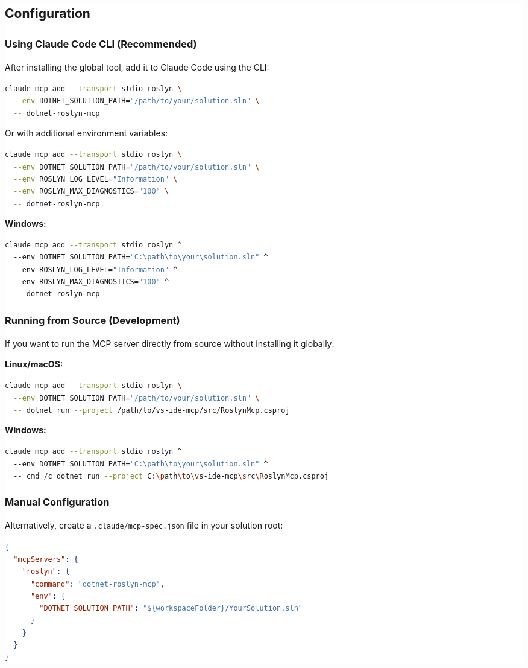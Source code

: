 ## Configuration

### Using Claude Code CLI (Recommended)

After installing the global tool, add it to Claude Code using the CLI:

```bash
claude mcp add --transport stdio roslyn \
  --env DOTNET_SOLUTION_PATH="/path/to/your/solution.sln" \
  -- dotnet-roslyn-mcp
```

Or with additional environment variables:

```bash
claude mcp add --transport stdio roslyn \
  --env DOTNET_SOLUTION_PATH="/path/to/your/solution.sln" \
  --env ROSLYN_LOG_LEVEL="Information" \
  --env ROSLYN_MAX_DIAGNOSTICS="100" \
  -- dotnet-roslyn-mcp
```

**Windows:**
```bash
claude mcp add --transport stdio roslyn ^
  --env DOTNET_SOLUTION_PATH="C:\path\to\your\solution.sln" ^
  --env ROSLYN_LOG_LEVEL="Information" ^
  --env ROSLYN_MAX_DIAGNOSTICS="100" ^
  -- dotnet-roslyn-mcp
```

### Running from Source (Development)

If you want to run the MCP server directly from source without installing it globally:

**Linux/macOS:**
```bash
claude mcp add --transport stdio roslyn \
  --env DOTNET_SOLUTION_PATH="/path/to/your/solution.sln" \
  -- dotnet run --project /path/to/vs-ide-mcp/src/RoslynMcp.csproj
```

**Windows:**
```bash
claude mcp add --transport stdio roslyn ^
  --env DOTNET_SOLUTION_PATH="C:\path\to\your\solution.sln" ^
  -- cmd /c dotnet run --project C:\path\to\vs-ide-mcp\src\RoslynMcp.csproj
```

### Manual Configuration

Alternatively, create a `.claude/mcp-spec.json` file in your solution root:

```json
{
  "mcpServers": {
    "roslyn": {
      "command": "dotnet-roslyn-mcp",
      "env": {
        "DOTNET_SOLUTION_PATH": "${workspaceFolder}/YourSolution.sln"
      }
    }
  }
}
```
